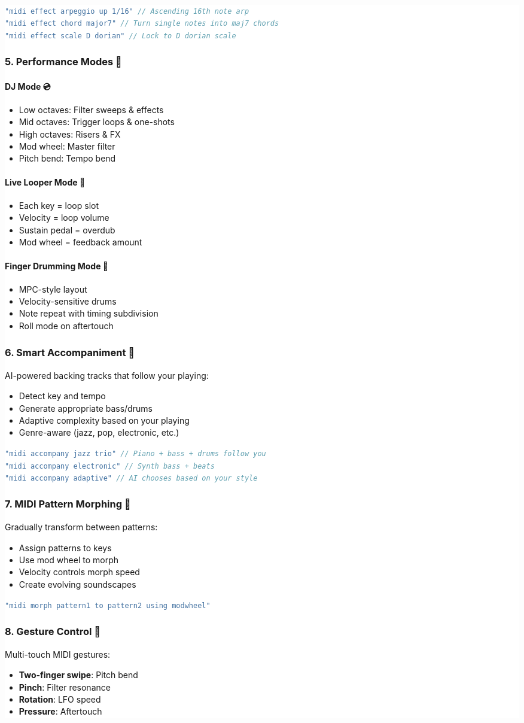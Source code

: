 ```javascript
"midi effect arpeggio up 1/16" // Ascending 16th note arp
"midi effect chord major7" // Turn single notes into maj7 chords
"midi effect scale D dorian" // Lock to D dorian scale
```

### 5. **Performance Modes** 🎪

#### **DJ Mode** 💿
- Low octaves: Filter sweeps & effects
- Mid octaves: Trigger loops & one-shots
- High octaves: Risers & FX
- Mod wheel: Master filter
- Pitch bend: Tempo bend

#### **Live Looper Mode** 🔄
- Each key = loop slot
- Velocity = loop volume
- Sustain pedal = overdub
- Mod wheel = feedback amount

#### **Finger Drumming Mode** 🥁
- MPC-style layout
- Velocity-sensitive drums
- Note repeat with timing subdivision
- Roll mode on aftertouch

### 6. **Smart Accompaniment** 🎵
AI-powered backing tracks that follow your playing:
- Detect key and tempo
- Generate appropriate bass/drums
- Adaptive complexity based on your playing
- Genre-aware (jazz, pop, electronic, etc.)

```javascript
"midi accompany jazz trio" // Piano + bass + drums follow you
"midi accompany electronic" // Synth bass + beats
"midi accompany adaptive" // AI chooses based on your style
```

### 7. **MIDI Pattern Morphing** 🧬
Gradually transform between patterns:
- Assign patterns to keys
- Use mod wheel to morph
- Velocity controls morph speed
- Create evolving soundscapes

```javascript
"midi morph pattern1 to pattern2 using modwheel"
```

### 8. **Gesture Control** 👋
Multi-touch MIDI gestures:
- **Two-finger swipe**: Pitch bend
- **Pinch**: Filter resonance
- **Rotation**: LFO speed
- **Pressure**: Aftertouch
